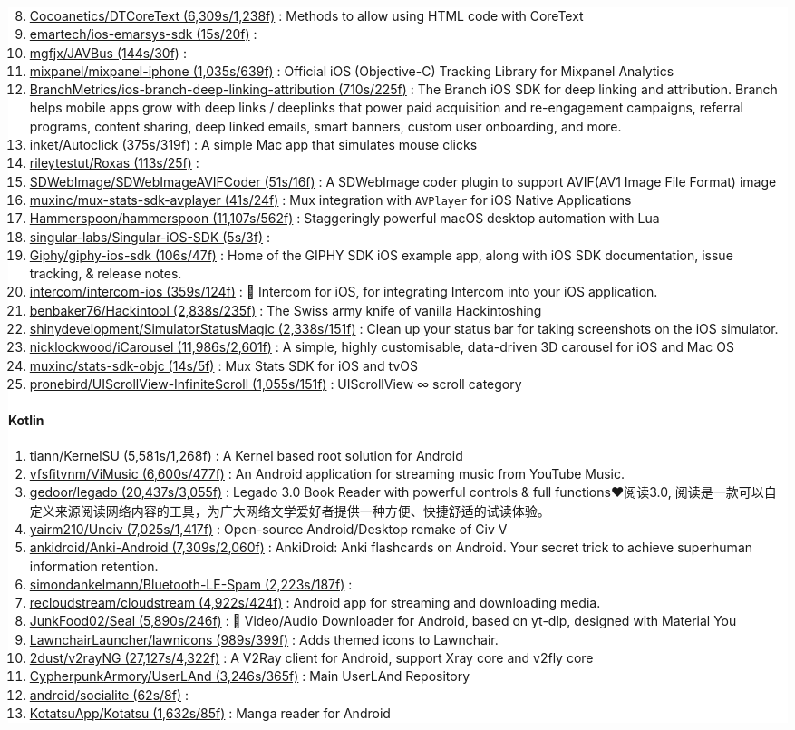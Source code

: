 8. [Cocoanetics/DTCoreText (6,309s/1,238f)](https://github.com/Cocoanetics/DTCoreText) : Methods to allow using HTML code with CoreText
9. [emartech/ios-emarsys-sdk (15s/20f)](https://github.com/emartech/ios-emarsys-sdk) : 
10. [mgfjx/JAVBus (144s/30f)](https://github.com/mgfjx/JAVBus) : 
11. [mixpanel/mixpanel-iphone (1,035s/639f)](https://github.com/mixpanel/mixpanel-iphone) : Official iOS (Objective-C) Tracking Library for Mixpanel Analytics
12. [BranchMetrics/ios-branch-deep-linking-attribution (710s/225f)](https://github.com/BranchMetrics/ios-branch-deep-linking-attribution) : The Branch iOS SDK for deep linking and attribution. Branch helps mobile apps grow with deep links / deeplinks that power paid acquisition and re-engagement campaigns, referral programs, content sharing, deep linked emails, smart banners, custom user onboarding, and more.
13. [inket/Autoclick (375s/319f)](https://github.com/inket/Autoclick) : A simple Mac app that simulates mouse clicks
14. [rileytestut/Roxas (113s/25f)](https://github.com/rileytestut/Roxas) : 
15. [SDWebImage/SDWebImageAVIFCoder (51s/16f)](https://github.com/SDWebImage/SDWebImageAVIFCoder) : A SDWebImage coder plugin to support AVIF(AV1 Image File Format) image
16. [muxinc/mux-stats-sdk-avplayer (41s/24f)](https://github.com/muxinc/mux-stats-sdk-avplayer) : Mux integration with `AVPlayer` for iOS Native Applications
17. [Hammerspoon/hammerspoon (11,107s/562f)](https://github.com/Hammerspoon/hammerspoon) : Staggeringly powerful macOS desktop automation with Lua
18. [singular-labs/Singular-iOS-SDK (5s/3f)](https://github.com/singular-labs/Singular-iOS-SDK) : 
19. [Giphy/giphy-ios-sdk (106s/47f)](https://github.com/Giphy/giphy-ios-sdk) : Home of the GIPHY SDK iOS example app, along with iOS SDK documentation, issue tracking, & release notes.
20. [intercom/intercom-ios (359s/124f)](https://github.com/intercom/intercom-ios) : 📱 Intercom for iOS, for integrating Intercom into your iOS application.
21. [benbaker76/Hackintool (2,838s/235f)](https://github.com/benbaker76/Hackintool) : The Swiss army knife of vanilla Hackintoshing
22. [shinydevelopment/SimulatorStatusMagic (2,338s/151f)](https://github.com/shinydevelopment/SimulatorStatusMagic) : Clean up your status bar for taking screenshots on the iOS simulator.
23. [nicklockwood/iCarousel (11,986s/2,601f)](https://github.com/nicklockwood/iCarousel) : A simple, highly customisable, data-driven 3D carousel for iOS and Mac OS
24. [muxinc/stats-sdk-objc (14s/5f)](https://github.com/muxinc/stats-sdk-objc) : Mux Stats SDK for iOS and tvOS
25. [pronebird/UIScrollView-InfiniteScroll (1,055s/151f)](https://github.com/pronebird/UIScrollView-InfiniteScroll) : UIScrollView ∞ scroll category

#### Kotlin
1. [tiann/KernelSU (5,581s/1,268f)](https://github.com/tiann/KernelSU) : A Kernel based root solution for Android
2. [vfsfitvnm/ViMusic (6,600s/477f)](https://github.com/vfsfitvnm/ViMusic) : An Android application for streaming music from YouTube Music.
3. [gedoor/legado (20,437s/3,055f)](https://github.com/gedoor/legado) : Legado 3.0 Book Reader with powerful controls & full functions❤️阅读3.0, 阅读是一款可以自定义来源阅读网络内容的工具，为广大网络文学爱好者提供一种方便、快捷舒适的试读体验。
4. [yairm210/Unciv (7,025s/1,417f)](https://github.com/yairm210/Unciv) : Open-source Android/Desktop remake of Civ V
5. [ankidroid/Anki-Android (7,309s/2,060f)](https://github.com/ankidroid/Anki-Android) : AnkiDroid: Anki flashcards on Android. Your secret trick to achieve superhuman information retention.
6. [simondankelmann/Bluetooth-LE-Spam (2,223s/187f)](https://github.com/simondankelmann/Bluetooth-LE-Spam) : 
7. [recloudstream/cloudstream (4,922s/424f)](https://github.com/recloudstream/cloudstream) : Android app for streaming and downloading media.
8. [JunkFood02/Seal (5,890s/246f)](https://github.com/JunkFood02/Seal) : 🦭 Video/Audio Downloader for Android, based on yt-dlp, designed with Material You
9. [LawnchairLauncher/lawnicons (989s/399f)](https://github.com/LawnchairLauncher/lawnicons) : Adds themed icons to Lawnchair.
10. [2dust/v2rayNG (27,127s/4,322f)](https://github.com/2dust/v2rayNG) : A V2Ray client for Android, support Xray core and v2fly core
11. [CypherpunkArmory/UserLAnd (3,246s/365f)](https://github.com/CypherpunkArmory/UserLAnd) : Main UserLAnd Repository
12. [android/socialite (62s/8f)](https://github.com/android/socialite) : 
13. [KotatsuApp/Kotatsu (1,632s/85f)](https://github.com/KotatsuApp/Kotatsu) : Manga reader for Android